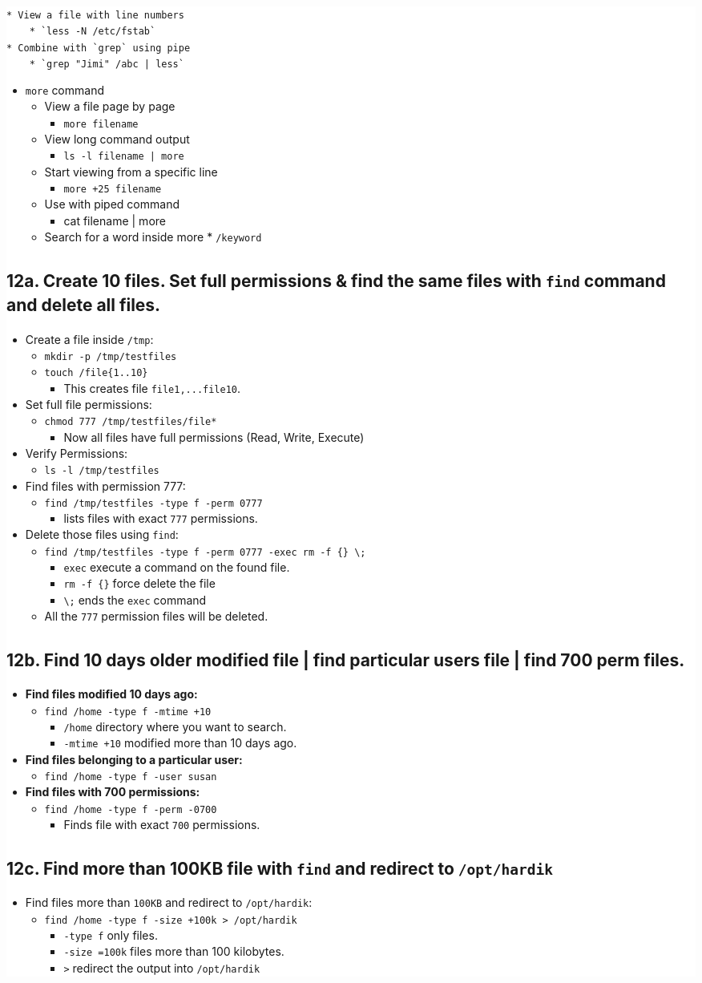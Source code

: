 	* View a file with line numbers
		* `less -N /etc/fstab`
	* Combine with `grep` using pipe
		* `grep "Jimi" /abc | less`
* `more` command
	* View a file page by page
		* `more filename`
	* View long command output
		* `ls -l filename | more`
	* Start viewing from a specific line
		* `more +25 filename`
	* Use with piped command
		* cat filename | more
	* Search for a word inside more
			* `/keyword`
## 12a. Create 10 files. Set full permissions & find the same files with `find` command and delete all files.
* Create a file inside `/tmp`:
	* `mkdir -p /tmp/testfiles`
	* `touch /file{1..10}`
		* This creates file `file1,...file10`.
* Set full file permissions:
	* `chmod 777 /tmp/testfiles/file*`
		* Now all files have full permissions (Read, Write, Execute)
* Verify Permissions:
	* `ls -l /tmp/testfiles`
* Find files with permission 777:
	* `find /tmp/testfiles -type f -perm 0777`
		* lists files with exact `777` permissions.
* Delete those files using `find`:
	* `find /tmp/testfiles -type f -perm 0777 -exec rm -f {} \;`
		* `exec` execute a command on the found file.
		* `rm -f {}` force delete the file 
		* `\;` ends the `exec` command
	* All the `777` permission files will be deleted.
## 12b. Find 10 days older modified file | find particular users file | find 700 perm files.
* **Find files modified 10 days ago:**
	* `find /home -type f -mtime +10`
		* `/home` directory where you want to search.
		* `-mtime +10` modified more than 10 days ago.
* **Find files belonging to a particular user:**
	* `find /home -type f -user susan`
* **Find files with 700 permissions:**
	* `find /home -type f -perm -0700`
		* Finds file with exact `700` permissions.
## 12c. Find more than 100KB file with `find` and redirect to `/opt/hardik`
* Find files more than `100KB` and redirect to `/opt/hardik`:
	* `find /home -type f -size +100k > /opt/hardik `
		* `-type f` only files.
		* `-size =100k` files more than 100 kilobytes.
		* `>` redirect the output into `/opt/hardik`
